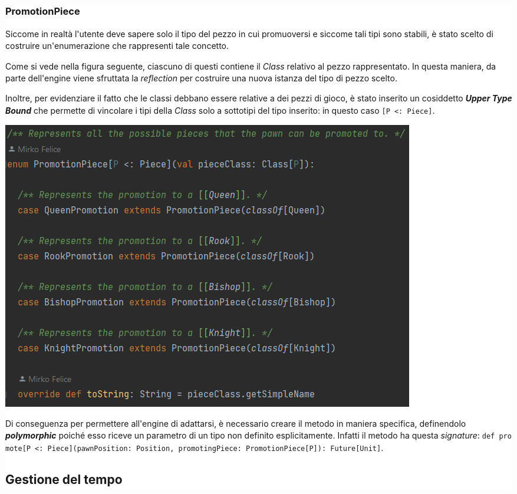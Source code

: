 ### PromotionPiece

Siccome in realtà l'utente deve sapere solo il tipo del pezzo in cui promuoversi e siccome tali tipi
sono stabili, è stato scelto di costruire un'enumerazione che rappresenti tale concetto.

Come si vede nella figura seguente, ciascuno di questi contiene il _Class_ relativo al pezzo rappresentato.
In questa maniera, da parte dell'engine viene sfruttata la _reflection_ per costruire una nuova istanza del tipo di 
pezzo scelto.

Inoltre, per evidenziare il fatto che le classi debbano essere relative a dei pezzi di gioco, è stato
inserito un cosiddetto **_Upper Type Bound_** che permette di vincolare i tipi della _Class_ solo a sottotipi
del tipo inserito: in questo caso `[P <: Piece]`.

![PromotionPiece Screenshot](promotion_piece.png)

Di conseguenza per permettere all'engine di adattarsi, è necessario creare il metodo in maniera 
specifica, definendolo _**polymorphic**_ poiché esso riceve un parametro di un tipo non definito esplicitamente. 
Infatti il metodo ha questa _signature_:
`def promote[P <: Piece](pawnPosition: Position, promotingPiece: PromotionPiece[P]): Future[Unit]`.

## Gestione del tempo

